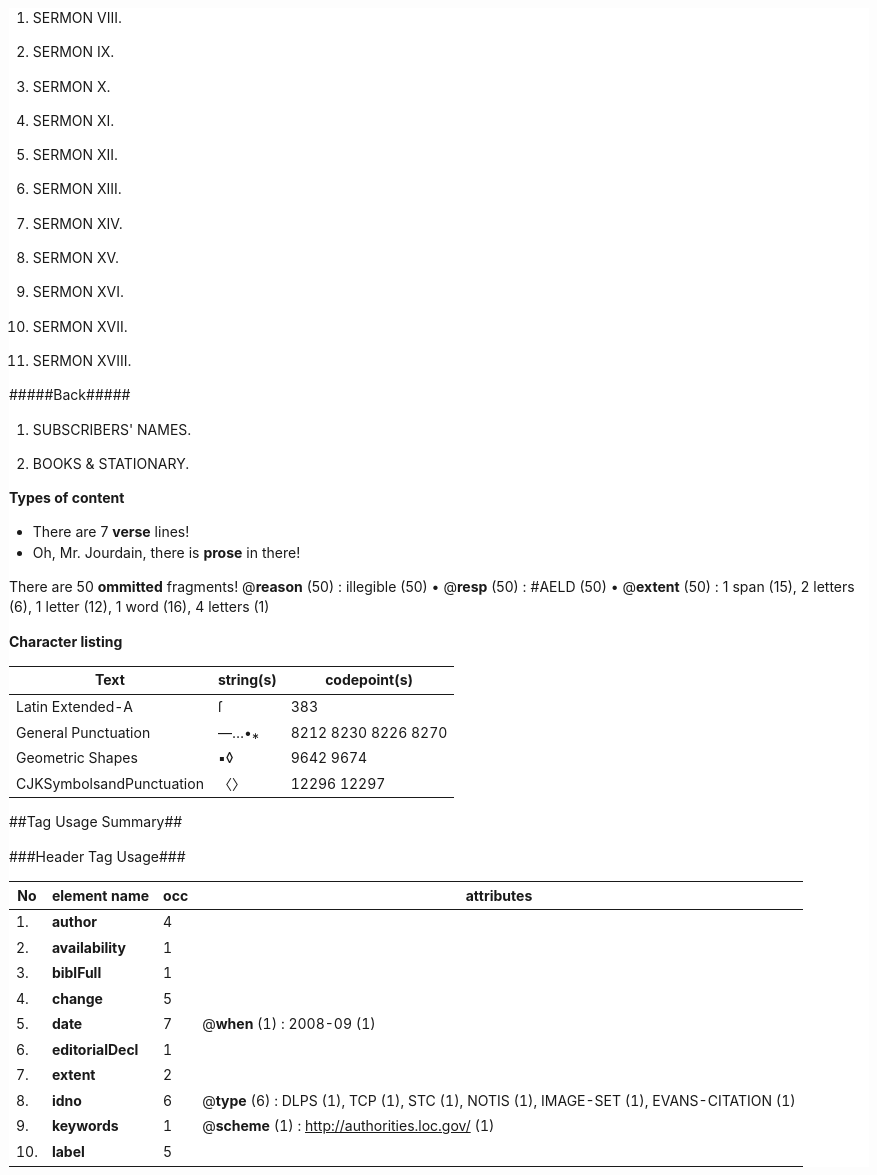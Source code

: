 1. SERMON VIII.

1. SERMON IX.

1. SERMON X.

1. SERMON XI.

1. SERMON XII.

1. SERMON XIII.

1. SERMON XIV.

1. SERMON XV.

1. SERMON XVI.

1. SERMON XVII.

1. SERMON XVIII.

#####Back#####

1. SUBSCRIBERS' NAMES.

1. BOOKS & STATIONARY.

**Types of content**

  * There are 7 **verse** lines!
  * Oh, Mr. Jourdain, there is **prose** in there!

There are 50 **ommitted** fragments! 
 @__reason__ (50) : illegible (50)  •  @__resp__ (50) : #AELD (50)  •  @__extent__ (50) : 1 span (15), 2 letters (6), 1 letter (12), 1 word (16), 4 letters (1)

**Character listing**


|Text|string(s)|codepoint(s)|
|---|---|---|
|Latin Extended-A|ſ|383|
|General Punctuation|—…•⁎|8212 8230 8226 8270|
|Geometric Shapes|▪◊|9642 9674|
|CJKSymbolsandPunctuation|〈〉|12296 12297|

##Tag Usage Summary##

###Header Tag Usage###

|No|element name|occ|attributes|
|---|---|---|---|
|1.|__author__|4||
|2.|__availability__|1||
|3.|__biblFull__|1||
|4.|__change__|5||
|5.|__date__|7| @__when__ (1) : 2008-09 (1)|
|6.|__editorialDecl__|1||
|7.|__extent__|2||
|8.|__idno__|6| @__type__ (6) : DLPS (1), TCP (1), STC (1), NOTIS (1), IMAGE-SET (1), EVANS-CITATION (1)|
|9.|__keywords__|1| @__scheme__ (1) : http://authorities.loc.gov/ (1)|
|10.|__label__|5||